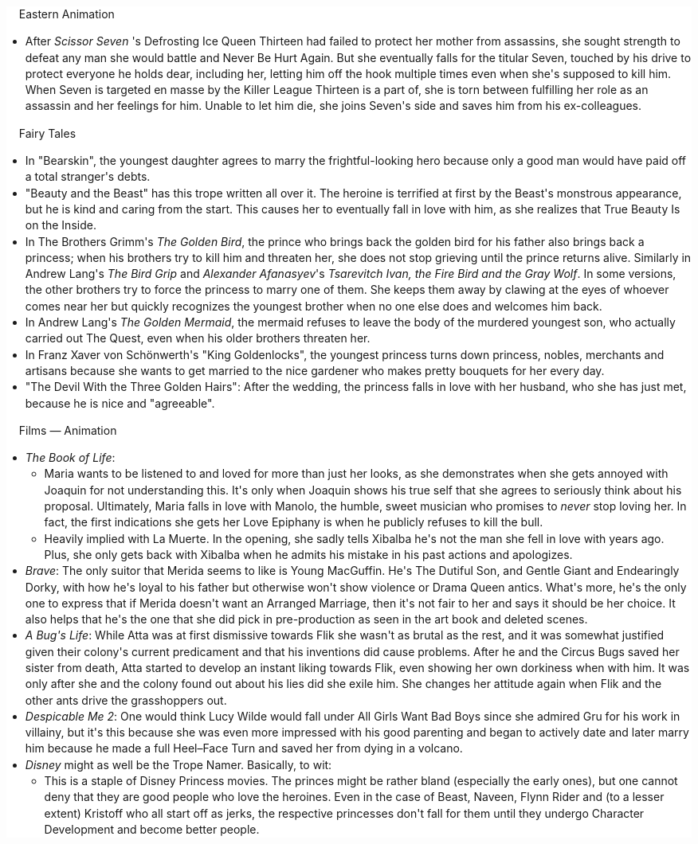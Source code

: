     Eastern Animation 

-   After _Scissor Seven_ 's Defrosting Ice Queen Thirteen had failed to protect her mother from assassins, she sought strength to defeat any man she would battle and Never Be Hurt Again. But she eventually falls for the titular Seven, touched by his drive to protect everyone he holds dear, including her, letting him off the hook multiple times even when she's supposed to kill him. When Seven is targeted en masse by the Killer League Thirteen is a part of, she is torn between fulfilling her role as an assassin and her feelings for him. Unable to let him die, she joins Seven's side and saves him from his ex-colleagues.

    Fairy Tales 

-   In "Bearskin", the youngest daughter agrees to marry the frightful-looking hero because only a good man would have paid off a total stranger's debts.
-   "Beauty and the Beast" has this trope written all over it. The heroine is terrified at first by the Beast's monstrous appearance, but he is kind and caring from the start. This causes her to eventually fall in love with him, as she realizes that True Beauty Is on the Inside.
-   In The Brothers Grimm's _The Golden Bird_, the prince who brings back the golden bird for his father also brings back a princess; when his brothers try to kill him and threaten her, she does not stop grieving until the prince returns alive. Similarly in Andrew Lang's _The Bird Grip_ and _Alexander Afanasyev_'s _Tsarevitch Ivan, the Fire Bird and the Gray Wolf_. In some versions, the other brothers try to force the princess to marry one of them. She keeps them away by clawing at the eyes of whoever comes near her but quickly recognizes the youngest brother when no one else does and welcomes him back.
-   In Andrew Lang's _The Golden Mermaid_, the mermaid refuses to leave the body of the murdered youngest son, who actually carried out The Quest, even when his older brothers threaten her.
-   In Franz Xaver von Schönwerth's "King Goldenlocks", the youngest princess turns down princess, nobles, merchants and artisans because she wants to get married to the nice gardener who makes pretty bouquets for her every day.
-   "The Devil With the Three Golden Hairs": After the wedding, the princess falls in love with her husband, who she has just met, because he is nice and "agreeable".

    Films — Animation 

-   _The Book of Life_:
    -   Maria wants to be listened to and loved for more than just her looks, as she demonstrates when she gets annoyed with Joaquin for not understanding this. It's only when Joaquin shows his true self that she agrees to seriously think about his proposal. Ultimately, Maria falls in love with Manolo, the humble, sweet musician who promises to _never_ stop loving her. In fact, the first indications she gets her Love Epiphany is when he publicly refuses to kill the bull.
    -   Heavily implied with La Muerte. In the opening, she sadly tells Xibalba he's not the man she fell in love with years ago. Plus, she only gets back with Xibalba when he admits his mistake in his past actions and apologizes.
-   _Brave_: The only suitor that Merida seems to like is Young MacGuffin. He's The Dutiful Son, and Gentle Giant and Endearingly Dorky, with how he's loyal to his father but otherwise won't show violence or Drama Queen antics. What's more, he's the only one to express that if Merida doesn't want an Arranged Marriage, then it's not fair to her and says it should be her choice. It also helps that he's the one that she did pick in pre-production as seen in the art book and deleted scenes.
-   _A Bug's Life_: While Atta was at first dismissive towards Flik she wasn't as brutal as the rest, and it was somewhat justified given their colony's current predicament and that his inventions did cause problems. After he and the Circus Bugs saved her sister from death, Atta started to develop an instant liking towards Flik, even showing her own dorkiness when with him. It was only after she and the colony found out about his lies did she exile him. She changes her attitude again when Flik and the other ants drive the grasshoppers out.
-   _Despicable Me 2_: One would think Lucy Wilde would fall under All Girls Want Bad Boys since she admired Gru for his work in villainy, but it's this because she was even more impressed with his good parenting and began to actively date and later marry him because he made a full Heel–Face Turn and saved her from dying in a volcano.
-   _Disney_ might as well be the Trope Namer. Basically, to wit:
    -   This is a staple of Disney Princess movies. The princes might be rather bland (especially the early ones), but one cannot deny that they are good people who love the heroines. Even in the case of Beast, Naveen, Flynn Rider and (to a lesser extent) Kristoff who all start off as jerks, the respective princesses don't fall for them until they undergo Character Development and become better people.